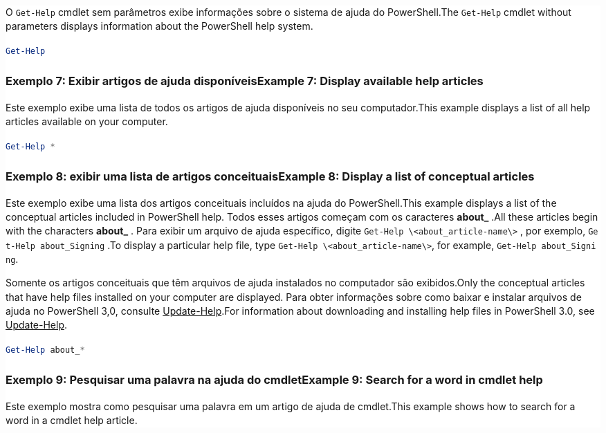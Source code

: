 <span data-ttu-id="fcc81-171">O `Get-Help` cmdlet sem parâmetros exibe informações sobre o sistema de ajuda do PowerShell.</span><span class="sxs-lookup"><span data-stu-id="fcc81-171">The `Get-Help` cmdlet without parameters displays information about the PowerShell help system.</span></span>

```powershell
Get-Help
```

### <span data-ttu-id="fcc81-172">Exemplo 7: Exibir artigos de ajuda disponíveis</span><span class="sxs-lookup"><span data-stu-id="fcc81-172">Example 7: Display available help articles</span></span>

<span data-ttu-id="fcc81-173">Este exemplo exibe uma lista de todos os artigos de ajuda disponíveis no seu computador.</span><span class="sxs-lookup"><span data-stu-id="fcc81-173">This example displays a list of all help articles available on your computer.</span></span>

```powershell
Get-Help *
```

### <span data-ttu-id="fcc81-174">Exemplo 8: exibir uma lista de artigos conceituais</span><span class="sxs-lookup"><span data-stu-id="fcc81-174">Example 8: Display a list of conceptual articles</span></span>

<span data-ttu-id="fcc81-175">Este exemplo exibe uma lista dos artigos conceituais incluídos na ajuda do PowerShell.</span><span class="sxs-lookup"><span data-stu-id="fcc81-175">This example displays a list of the conceptual articles included in PowerShell help.</span></span> <span data-ttu-id="fcc81-176">Todos esses artigos começam com os caracteres **about_** .</span><span class="sxs-lookup"><span data-stu-id="fcc81-176">All these articles begin with the characters **about_** .</span></span> <span data-ttu-id="fcc81-177">Para exibir um arquivo de ajuda específico, digite `Get-Help \<about_article-name\>` , por exemplo, `Get-Help about_Signing` .</span><span class="sxs-lookup"><span data-stu-id="fcc81-177">To display a particular help file, type `Get-Help \<about_article-name\>`, for example, `Get-Help about_Signing`.</span></span>

<span data-ttu-id="fcc81-178">Somente os artigos conceituais que têm arquivos de ajuda instalados no computador são exibidos.</span><span class="sxs-lookup"><span data-stu-id="fcc81-178">Only the conceptual articles that have help files installed on your computer are displayed.</span></span> <span data-ttu-id="fcc81-179">Para obter informações sobre como baixar e instalar arquivos de ajuda no PowerShell 3,0, consulte [Update-Help](Update-Help.md).</span><span class="sxs-lookup"><span data-stu-id="fcc81-179">For information about downloading and installing help files in PowerShell 3.0, see [Update-Help](Update-Help.md).</span></span>

```powershell
Get-Help about_*
```

### <span data-ttu-id="fcc81-180">Exemplo 9: Pesquisar uma palavra na ajuda do cmdlet</span><span class="sxs-lookup"><span data-stu-id="fcc81-180">Example 9: Search for a word in cmdlet help</span></span>

<span data-ttu-id="fcc81-181">Este exemplo mostra como pesquisar uma palavra em um artigo de ajuda de cmdlet.</span><span class="sxs-lookup"><span data-stu-id="fcc81-181">This example shows how to search for a word in a cmdlet help article.</span></span>
